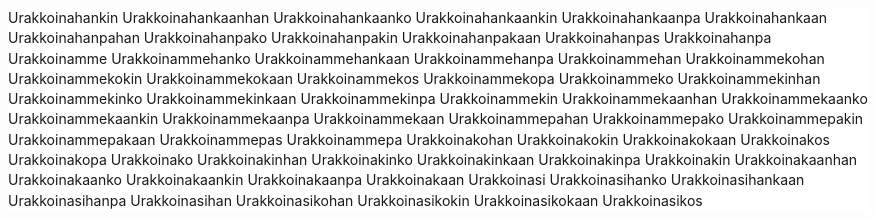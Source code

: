 Urakkoinahankin
Urakkoinahankaanhan
Urakkoinahankaanko
Urakkoinahankaankin
Urakkoinahankaanpa
Urakkoinahankaan
Urakkoinahanpahan
Urakkoinahanpako
Urakkoinahanpakin
Urakkoinahanpakaan
Urakkoinahanpas
Urakkoinahanpa
Urakkoinamme
Urakkoinammehanko
Urakkoinammehankaan
Urakkoinammehanpa
Urakkoinammehan
Urakkoinammekohan
Urakkoinammekokin
Urakkoinammekokaan
Urakkoinammekos
Urakkoinammekopa
Urakkoinammeko
Urakkoinammekinhan
Urakkoinammekinko
Urakkoinammekinkaan
Urakkoinammekinpa
Urakkoinammekin
Urakkoinammekaanhan
Urakkoinammekaanko
Urakkoinammekaankin
Urakkoinammekaanpa
Urakkoinammekaan
Urakkoinammepahan
Urakkoinammepako
Urakkoinammepakin
Urakkoinammepakaan
Urakkoinammepas
Urakkoinammepa
Urakkoinakohan
Urakkoinakokin
Urakkoinakokaan
Urakkoinakos
Urakkoinakopa
Urakkoinako
Urakkoinakinhan
Urakkoinakinko
Urakkoinakinkaan
Urakkoinakinpa
Urakkoinakin
Urakkoinakaanhan
Urakkoinakaanko
Urakkoinakaankin
Urakkoinakaanpa
Urakkoinakaan
Urakkoinasi
Urakkoinasihanko
Urakkoinasihankaan
Urakkoinasihanpa
Urakkoinasihan
Urakkoinasikohan
Urakkoinasikokin
Urakkoinasikokaan
Urakkoinasikos
